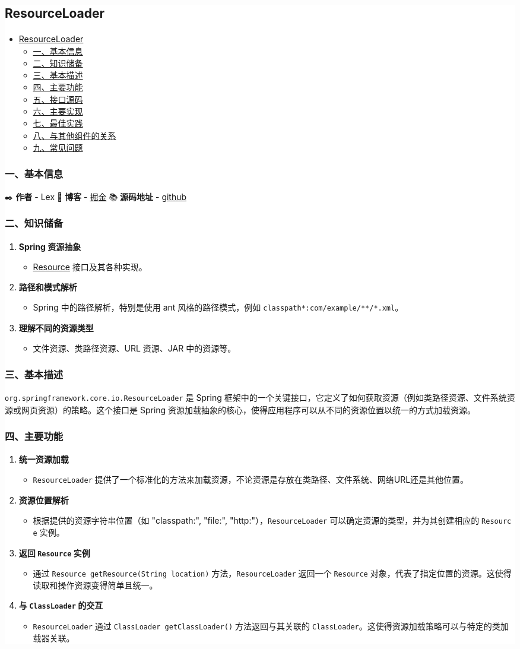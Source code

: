 ## ResourceLoader

- [ResourceLoader](#resourceloader)
  - [一、基本信息](#一基本信息)
  - [二、知识储备](#二知识储备)
  - [三、基本描述](#三基本描述)
  - [四、主要功能](#四主要功能)
  - [五、接口源码](#五接口源码)
  - [六、主要实现](#六主要实现)
  - [七、最佳实践](#七最佳实践)
  - [八、与其他组件的关系](#八与其他组件的关系)
  - [九、常见问题](#九常见问题)


### 一、基本信息

✒️ **作者** - Lex 📝 **博客** - [掘金](https://juejin.cn/user/4251135018533068/posts) 📚 **源码地址** - [github](https://github.com/xuchengsheng/spring-reading)

### 二、知识储备

1. **Spring 资源抽象**

   - [Resource](https://github.com/xuchengsheng/spring-reading/blob/master/spring-resources/spring-resource) 接口及其各种实现。

2. **路径和模式解析**

   - Spring 中的路径解析，特别是使用 ant 风格的路径模式，例如 `classpath*:com/example/**/*.xml`。

3. **理解不同的资源类型**

   - 文件资源、类路径资源、URL 资源、JAR 中的资源等。

### 三、基本描述

`org.springframework.core.io.ResourceLoader` 是 Spring 框架中的一个关键接口，它定义了如何获取资源（例如类路径资源、文件系统资源或网页资源）的策略。这个接口是 Spring 资源加载抽象的核心，使得应用程序可以从不同的资源位置以统一的方式加载资源。

### 四、主要功能

1. **统一资源加载**

   - `ResourceLoader` 提供了一个标准化的方法来加载资源，不论资源是存放在类路径、文件系统、网络URL还是其他位置。

2. **资源位置解析**

   - 根据提供的资源字符串位置（如 "classpath:", "file:", "http:"），`ResourceLoader` 可以确定资源的类型，并为其创建相应的 `Resource` 实例。

3. **返回 `Resource` 实例**

   - 通过 `Resource getResource(String location)` 方法，`ResourceLoader` 返回一个 `Resource` 对象，代表了指定位置的资源。这使得读取和操作资源变得简单且统一。

4. **与 `ClassLoader` 的交互**

   - `ResourceLoader` 通过 `ClassLoader getClassLoader()` 方法返回与其关联的 `ClassLoader`。这使得资源加载策略可以与特定的类加载器关联。
